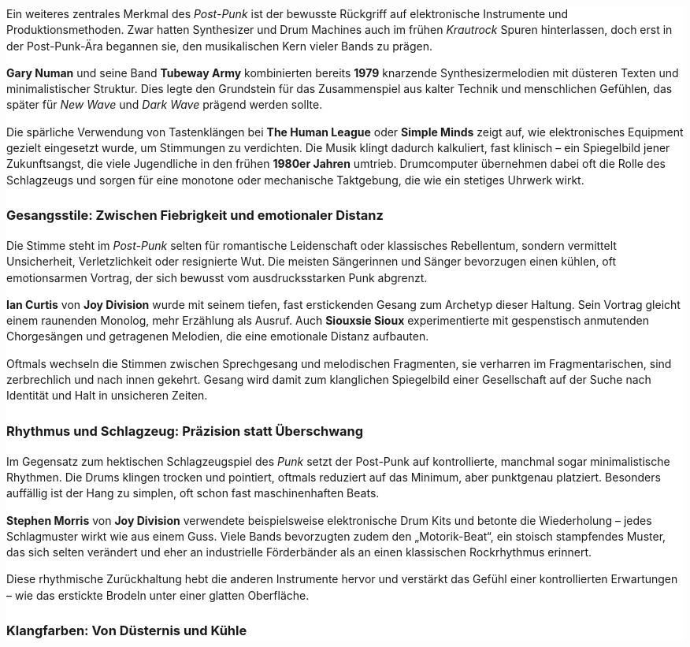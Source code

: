Ein weiteres zentrales Merkmal des _Post-Punk_ ist der bewusste Rückgriff auf elektronische
Instrumente und Produktionsmethoden. Zwar hatten Synthesizer und Drum Machines auch im frühen
_Krautrock_ Spuren hinterlassen, doch erst in der Post-Punk-Ära begannen sie, den musikalischen Kern
vieler Bands zu prägen.

**Gary Numan** und seine Band **Tubeway Army** kombinierten bereits **1979** knarzende
Synthesizermelodien mit düsteren Texten und minimalistischer Struktur. Dies legte den Grundstein für
das Zusammenspiel aus kalter Technik und menschlichen Gefühlen, das später für _New Wave_ und _Dark
Wave_ prägend werden sollte.

Die spärliche Verwendung von Tastenklängen bei **The Human League** oder **Simple Minds** zeigt auf,
wie elektronisches Equipment gezielt eingesetzt wurde, um Stimmungen zu verdichten. Die Musik klingt
dadurch kalkuliert, fast klinisch – ein Spiegelbild jener Zukunftsangst, die viele Jugendliche in
den frühen **1980er Jahren** umtrieb. Drumcomputer übernehmen dabei oft die Rolle des Schlagzeugs
und sorgen für eine monotone oder mechanische Taktgebung, die wie ein stetiges Uhrwerk wirkt.

### Gesangsstile: Zwischen Fiebrigkeit und emotionaler Distanz

Die Stimme steht im _Post-Punk_ selten für romantische Leidenschaft oder klassisches Rebellentum,
sondern vermittelt Unsicherheit, Verletzlichkeit oder resignierte Wut. Die meisten Sängerinnen und
Sänger bevorzugen einen kühlen, oft emotionsarmen Vortrag, der sich bewusst vom ausdrucksstarken
Punk abgrenzt.

**Ian Curtis** von **Joy Division** wurde mit seinem tiefen, fast erstickenden Gesang zum Archetyp
dieser Haltung. Sein Vortrag gleicht einem raunenden Monolog, mehr Erzählung als Ausruf. Auch
**Siouxsie Sioux** experimentierte mit gespenstisch anmutenden Chorgesängen und getragenen Melodien,
die eine emotionale Distanz aufbauten.

Oftmals wechseln die Stimmen zwischen Sprechgesang und melodischen Fragmenten, sie verharren im
Fragmentarischen, sind zerbrechlich und nach innen gekehrt. Gesang wird damit zum klanglichen
Spiegelbild einer Gesellschaft auf der Suche nach Identität und Halt in unsicheren Zeiten.

### Rhythmus und Schlagzeug: Präzision statt Überschwang

Im Gegensatz zum hektischen Schlagzeugspiel des _Punk_ setzt der Post-Punk auf kontrollierte,
manchmal sogar minimalistische Rhythmen. Die Drums klingen trocken und pointiert, oftmals reduziert
auf das Minimum, aber punktgenau platziert. Besonders auffällig ist der Hang zu simplen, oft schon
fast maschinenhaften Beats.

**Stephen Morris** von **Joy Division** verwendete beispielsweise elektronische Drum Kits und
betonte die Wiederholung – jedes Schlagmuster wirkt wie aus einem Guss. Viele Bands bevorzugten
zudem den „Motorik-Beat“, ein stoisch stampfendes Muster, das sich selten verändert und eher an
industrielle Förderbänder als an einen klassischen Rockrhythmus erinnert.

Diese rhythmische Zurückhaltung hebt die anderen Instrumente hervor und verstärkt das Gefühl einer
kontrollierten Erwartungen – wie das erstickte Brodeln unter einer glatten Oberfläche.

### Klangfarben: Von Düsternis und Kühle
